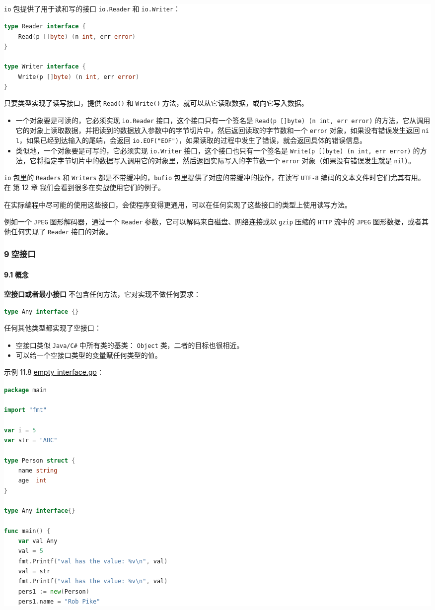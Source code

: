 `io` 包提供了用于读和写的接口 `io.Reader` 和 `io.Writer`：

```go
type Reader interface {
    Read(p []byte) (n int, err error)
}

type Writer interface {
    Write(p []byte) (n int, err error)
}
```

只要类型实现了读写接口，提供 `Read()` 和 `Write()` 方法，就可以从它读取数据，或向它写入数据。

+ 一个对象要是可读的，它必须实现 `io.Reader` 接口，这个接口只有一个签名是 `Read(p []byte) (n int, err error)` 的方法，它从调用它的对象上读取数据，并把读到的数据放入参数中的字节切片中，然后返回读取的字节数和一个 `error` 对象，如果没有错误发生返回 `nil`，如果已经到达输入的尾端，会返回 `io.EOF("EOF")`，如果读取的过程中发生了错误，就会返回具体的错误信息。
+ 类似地，一个对象要是可写的，它必须实现 `io.Writer` 接口，这个接口也只有一个签名是 `Write(p []byte) (n int, err error)` 的方法，它将指定字节切片中的数据写入调用它的对象里，然后返回实际写入的字节数一个 `error` 对象（如果没有错误发生就是 `nil`）。

`io` 包里的 `Readers` 和 `Writers` 都是不带缓冲的，`bufio` 包里提供了对应的带缓冲的操作，在读写 `UTF-8` 编码的文本文件时它们尤其有用。在 第 12 章 我们会看到很多在实战使用它们的例子。

在实际编程中尽可能的使用这些接口，会使程序变得更通用，可以在任何实现了这些接口的类型上使用读写方法。

例如一个 `JPEG` 图形解码器，通过一个 `Reader` 参数，它可以解码来自磁盘、网络连接或以 `gzip` 压缩的 `HTTP` 流中的 `JPEG` 图形数据，或者其他任何实现了 `Reader` 接口的对象。



### 9 空接口

#### 9.1 概念

**空接口或者最小接口** 不包含任何方法，它对实现不做任何要求：

```go
type Any interface {}
```

任何其他类型都实现了空接口：

+ 空接口类似 `Java/C#` 中所有类的基类： `Object` 类，二者的目标也很相近。
+ 可以给一个空接口类型的变量赋任何类型的值。

示例 11.8 [empty_interface.go](https://learnku.com/docs/the-way-to-go/119-empty-interface/examples/chapter_11/empty_interface.go)：

```go
package main

import "fmt"

var i = 5
var str = "ABC"

type Person struct {
	name string
	age  int
}

type Any interface{}

func main() {
	var val Any
	val = 5
	fmt.Printf("val has the value: %v\n", val)
	val = str
	fmt.Printf("val has the value: %v\n", val)
	pers1 := new(Person)
	pers1.name = "Rob Pike"
```